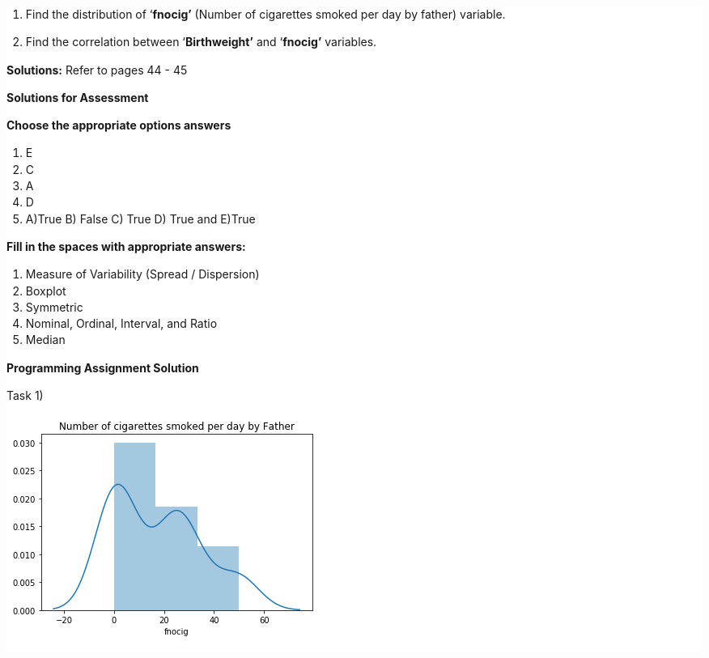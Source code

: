 1) Find the distribution of ‘**fnocig’** (Number of cigarettes smoked per day by father) variable.

1) Find the correlation between ‘**Birthweight’** and ‘**fnocig’** variables.




**Solutions:** Refer to pages 44 - 45




























**Solutions for Assessment**

**Choose the appropriate options answers**

1) E
1) C
1) A
1) D
1) A)True B) False C) True D) True and E)True



**Fill in the spaces with appropriate answers:**

1) Measure of Variability (Spread / Dispersion)
1) Boxplot
1) Symmetric
1) Nominal, Ordinal, Interval, and Ratio
1) Median

**Programming Assignment Solution**

Task 1)

![](./images/da/Aspose.Words.8e0affcc-ac68-4184-94d3-69ce9332cabb.091.png)
